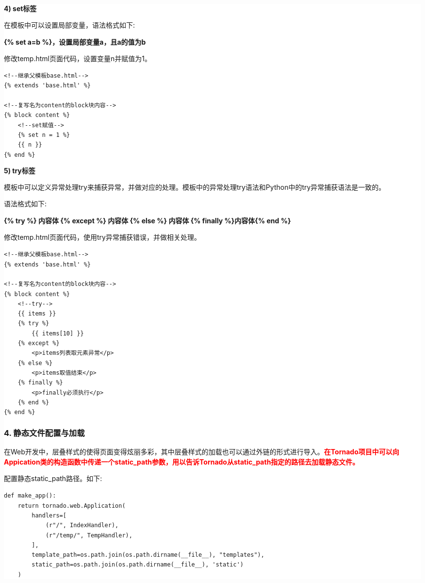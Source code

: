 
<b> 4) set标签 </b>

在模板中可以设置局部变量，语法格式如下:

<b>{% set a=b %}，设置局部变量a，且a的值为b </b>

修改temp.html页面代码，设置变量n并赋值为1。

	<!--继承父模板base.html-->
	{% extends 'base.html' %}
	
	<!--复写名为content的block块内容-->
	{% block content %}
	    <!--set赋值-->
	    {% set n = 1 %}
	    {{ n }}
	{% end %}

<b> 5) try标签 </b>

模板中可以定义异常处理try来捕获异常，并做对应的处理。模板中的异常处理try语法和Python中的try异常捕获语法是一致的。

语法格式如下:

<b>{% try %} 内容体 {% except %} 内容体 {% else %} 内容体 {% finally %}内容体{% end %}</b>

修改temp.html页面代码，使用try异常捕获错误，并做相关处理。

	<!--继承父模板base.html-->
	{% extends 'base.html' %}
	
	<!--复写名为content的block块内容-->
	{% block content %}
	    <!--try-->
	    {{ items }}
	    {% try %}
	        {{ items[10] }}
	    {% except %}
	        <p>items列表取元素异常</p>
	    {% else %}
	        <p>items取值结束</p>
	    {% finally %}
	        <p>finally必须执行</p>
	    {% end %}
	{% end %}

### 4. 静态文件配置与加载

在Web开发中，层叠样式的使得页面变得炫丽多彩，其中层叠样式的加载也可以通过外链的形式进行导入。<b style="color:red;">在Tornado项目中可以向Appication类的构造函数中传递一个static_path参数，用以告诉Tornado从static_path指定的路径去加载静态文件。</b>

配置静态static_path路径。如下:

	def make_app():
	    return tornado.web.Application(
	        handlers=[
	            (r"/", IndexHandler),
	            (r"/temp/", TempHandler),
	        ],
	        template_path=os.path.join(os.path.dirname(__file__), "templates"),
	        static_path=os.path.join(os.path.dirname(__file__), 'static')
	    )
